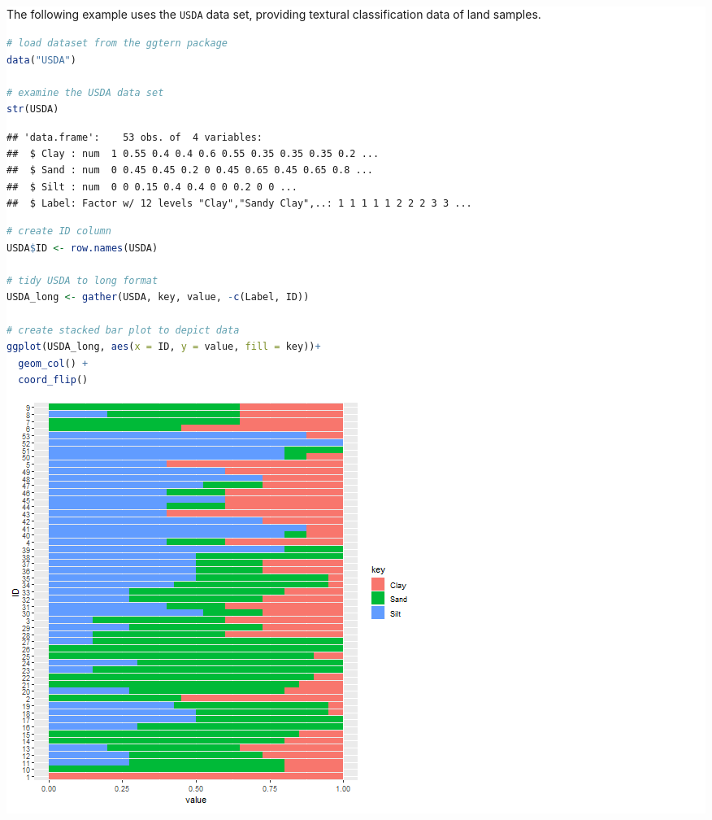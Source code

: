 The following example uses the `USDA` data set, providing textural classification data of land samples.

```r
# load dataset from the ggtern package
data("USDA")

# examine the USDA data set
str(USDA)
```

```
## 'data.frame':	53 obs. of  4 variables:
##  $ Clay : num  1 0.55 0.4 0.4 0.6 0.55 0.35 0.35 0.35 0.2 ...
##  $ Sand : num  0 0.45 0.45 0.2 0 0.45 0.65 0.45 0.65 0.8 ...
##  $ Silt : num  0 0 0.15 0.4 0.4 0 0 0.2 0 0 ...
##  $ Label: Factor w/ 12 levels "Clay","Sandy Clay",..: 1 1 1 1 1 2 2 2 3 3 ...
```

```r
# create ID column
USDA$ID <- row.names(USDA)

# tidy USDA to long format
USDA_long <- gather(USDA, key, value, -c(Label, ID))

# create stacked bar plot to depict data
ggplot(USDA_long, aes(x = ID, y = value, fill = key))+
  geom_col() +
  coord_flip()
```

![plot of chunk unnamed-chunk-11](/figure/source/2018-11-29-visualizind-data-in-r-with-ggplot2-part-3/unnamed-chunk-11-1.png)
